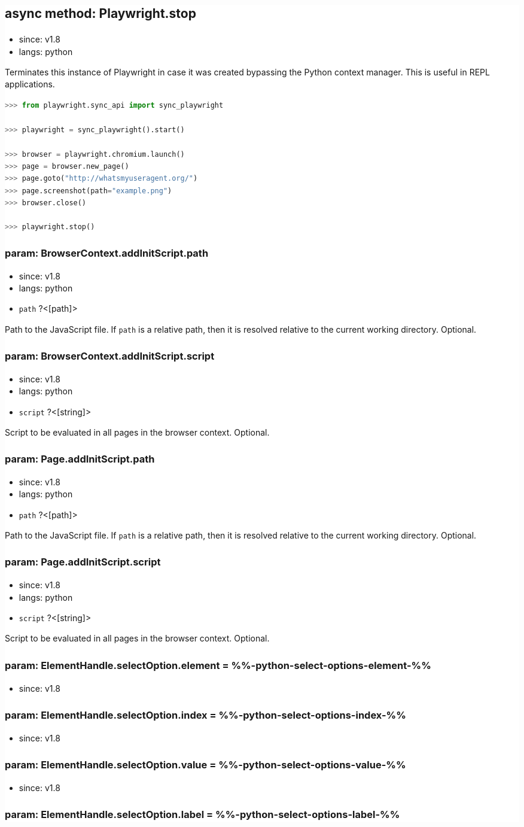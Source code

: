 ## async method: Playwright.stop
* since: v1.8
* langs: python

Terminates this instance of Playwright in case it was created bypassing the Python context manager. This is useful in REPL applications.

```py
>>> from playwright.sync_api import sync_playwright

>>> playwright = sync_playwright().start()

>>> browser = playwright.chromium.launch()
>>> page = browser.new_page()
>>> page.goto("http://whatsmyuseragent.org/")
>>> page.screenshot(path="example.png")
>>> browser.close()

>>> playwright.stop()
```

### param: BrowserContext.addInitScript.path
* since: v1.8
* langs: python
- `path` ?<[path]>

Path to the JavaScript file. If `path` is a relative path, then it is resolved relative to the current working directory. Optional.


### param: BrowserContext.addInitScript.script
* since: v1.8
* langs: python
- `script` ?<[string]>

Script to be evaluated in all pages in the browser context. Optional.

### param: Page.addInitScript.path
* since: v1.8
* langs: python
- `path` ?<[path]>

Path to the JavaScript file. If `path` is a relative path, then it is resolved relative to the current working directory. Optional.

### param: Page.addInitScript.script
* since: v1.8
* langs: python
- `script` ?<[string]>

Script to be evaluated in all pages in the browser context. Optional.

### param: ElementHandle.selectOption.element = %%-python-select-options-element-%%
* since: v1.8
### param: ElementHandle.selectOption.index = %%-python-select-options-index-%%
* since: v1.8
### param: ElementHandle.selectOption.value = %%-python-select-options-value-%%
* since: v1.8
### param: ElementHandle.selectOption.label = %%-python-select-options-label-%%